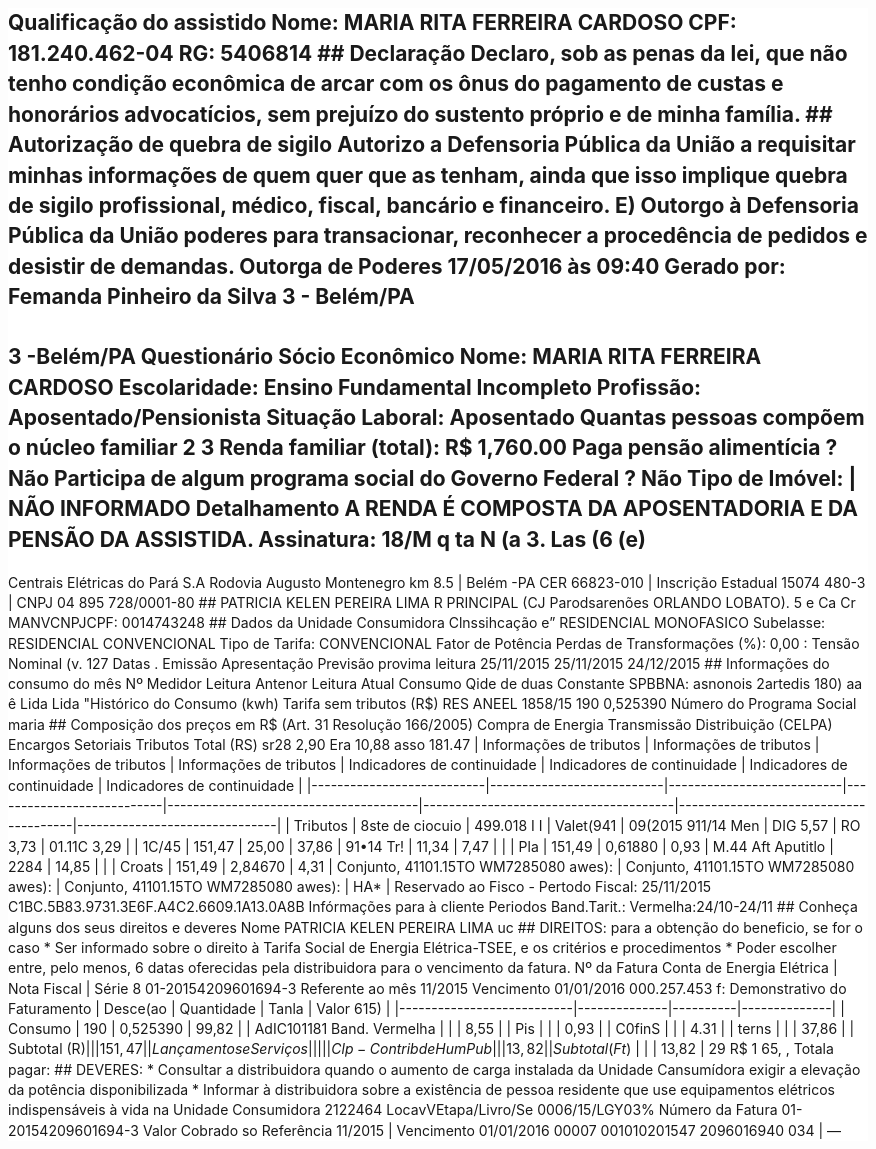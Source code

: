 ## Qualificação do assistido Nome: MARIA RITA FERREIRA CARDOSO CPF: 181.240.462-04 RG: 5406814 ## Declaração Declaro, sob as penas da lei, que não tenho condição econômica de arcar com os ônus do pagamento de custas e honorários advocatícios, sem prejuízo do sustento próprio e de minha família. ## Autorização de quebra de sigilo Autorizo a Defensoria Pública da União a requisitar minhas informações de quem quer que as tenham, ainda que isso implique quebra de sigilo profissional, médico, fiscal, bancário e financeiro. E) Outorgo à Defensoria Pública da União poderes para transacionar, reconhecer a procedência de pedidos e desistir de demandas. Outorga de Poderes 17/05/2016 às 09:40 Gerado por: Femanda Pinheiro da Silva 3 - Belém/PA

## 3 -Belém/PA Questionário Sócio Econômico Nome: MARIA RITA FERREIRA CARDOSO Escolaridade: Ensino Fundamental Incompleto Profissão: Aposentado/Pensionista Situação Laboral: Aposentado Quantas pessoas compõem o núcleo familiar 2 3 Renda familiar (total): R$ 1,760.00 Paga pensão alimentícia ? Não Participa de algum programa social do Governo Federal ? Não Tipo de Imóvel: | NÃO INFORMADO Detalhamento A RENDA É COMPOSTA DA APOSENTADORIA E DA PENSÃO DA ASSISTIDA. Assinatura: 18/M q ta N (a 3. Las (6 (e)

Centrais Elétricas do Pará S.A Rodovia Augusto Montenegro km 8.5 | Belém -PA CER 66823-010 | Inscrição Estadual 15074 480-3 | CNPJ 04 895 728/0001-80 ## PATRICIA KELEN PEREIRA LIMA R PRINCIPAL (CJ Parodsarenões ORLANDO LOBATO). 5 e Ca Cr MANVCNPJCPF: 0014743248 ## Dados da Unidade Consumidora Clnssihcação e” RESIDENCIAL MONOFASICO Subelasse: RESIDENCIAL CONVENCIONAL Tipo de Tarifa: CONVENCIONAL Fator de Potência Perdas de Transformações (%): 0,00 : Tensão Nominal (v. 127 Datas . Emissão Apresentação Previsão provima leitura 25/11/2015 25/11/2015 24/12/2015 ## Informações do consumo do mês Nº Medidor Leitura Antenor Leitura Atual Consumo Qide de duas Constante SPBBNA: asnonois 2artedis 180) aa ê Lida Lida "Histórico do Consumo (kwh) Tarifa sem tributos (R$) RES ANEEL 1858/15 190 0,525390 Número do Programa Social maria ## Composição dos preços em R$ (Art. 31 Resolução 166/2005) Compra de Energia Transmissão Distribuição (CELPA) Encargos Setoriais Tributos Total (RS) sr28 2,90 Era 10,88 asso 181.47 | Informações de tributos | Informações de tributos | Informações de tributos | Informações de tributos | Indicadores de continuidade | Indicadores de continuidade | Indicadores de continuidade | Indicadores de continuidade | |---------------------------|---------------------------|---------------------------|---------------------------|---------------------------------------|---------------------------------------|---------------------------------------|-------------------------------| | Tributos | 8ste de ciocuio | 499.018 I I | Valet(941 | 09(2015 911/14 Men | DIG 5,57 | RO 3,73 | 01.11C 3,29 | | 1C/45 | 151,47 | 25,00 | 37,86 | 91•14 Tr! | 11,34 | 7,47 | | | Pla | 151,49 | 0,61880 | 0,93 | M.44 Aft Aputitlo | 2284 | 14,85 | | | Croats | 151,49 | 2,84670 | 4,31 | Conjunto, 41101.15TO WM7285080 awes): | Conjunto, 41101.15TO WM7285080 awes): | Conjunto, 41101.15TO WM7285080 awes): | HA* | Reservado ao Fisco - Pertodo Fiscal: 25/11/2015 C1BC.5B83.9731.3E6F.A4C2.6609.1A13.0A8B Infórmações para à cliente Periodos Band.Tarit.: Vermelha:24/10-24/11 ## Conheça alguns dos seus direitos e deveres Nome PATRICIA KELEN PEREIRA LIMA uc ## DIREITOS: para a obtenção do beneficio, se for o caso * Ser informado sobre o direito à Tarifa Social de Energia Elétrica-TSEE, e os critérios e procedimentos * Poder escolher entre, pelo menos, 6 datas oferecidas pela distribuidora para o vencimento da fatura. Nº da Fatura Conta de Energia Elétrica | Nota Fiscal | Série 8 01-20154209601694-3 Referente ao mês 11/2015 Vencimento 01/01/2016 000.257.453 f: Demonstrativo do Faturamento | Desce(ao | Quantidade | Tanla | Valor 615) | |---------------------------|--------------|----------|--------------| | Consumo | 190 | 0,525390 | 99,82 | | AdIC101181 Band. Vermelha | | | 8,55 | | Pis | | | 0,93 | | C0finS | | | 4.31 | | terns | | | 37,86 | | Subtotal (R$) | | | 151,47 | | Lançamentos e Serviços | | | | | Clp-Contrib deHumPub | | | 13,82 | | Subtotal(Ft$) | | | 13,82 | 29 R$ 1 65, , Totala pagar: ## DEVERES: * Consultar a distribuidora quando o aumento de carga instalada da Unidade Cansumídora exigir a elevação da potência disponibilizada * Informar à distribuidora sobre a existência de pessoa residente que use equipamentos elétricos indispensáveis à vida na Unidade Consumidora 2122464 LocavVEtapa/Livro/Se 0006/15/LGY03% Número da Fatura 01-20154209601694-3 Valor Cobrado so Referência 11/2015 | Vencimento 01/01/2016 00007 001010201547 2096016940 034 | —
